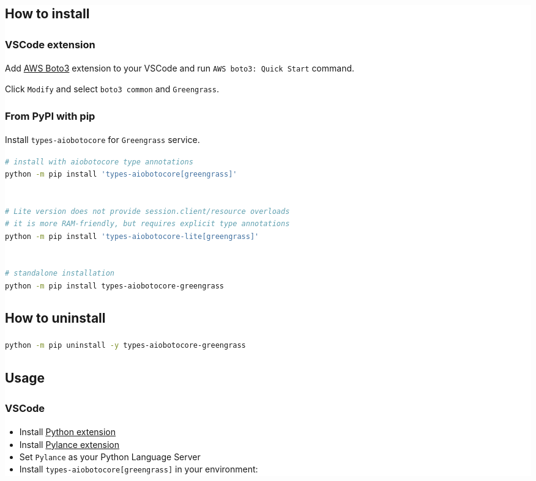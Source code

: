 <a id="how-to-install"></a>

## How to install

<a id="vscode-extension"></a>

### VSCode extension

Add
[AWS Boto3](https://marketplace.visualstudio.com/items?itemName=Boto3typed.boto3-ide)
extension to your VSCode and run `AWS boto3: Quick Start` command.

Click `Modify` and select `boto3 common` and `Greengrass`.

<a id="from-pypi-with-pip"></a>

### From PyPI with pip

Install `types-aiobotocore` for `Greengrass` service.

```bash
# install with aiobotocore type annotations
python -m pip install 'types-aiobotocore[greengrass]'


# Lite version does not provide session.client/resource overloads
# it is more RAM-friendly, but requires explicit type annotations
python -m pip install 'types-aiobotocore-lite[greengrass]'


# standalone installation
python -m pip install types-aiobotocore-greengrass
```

<a id="how-to-uninstall"></a>

## How to uninstall

```bash
python -m pip uninstall -y types-aiobotocore-greengrass
```

<a id="usage"></a>

## Usage

<a id="vscode"></a>

### VSCode

- Install
  [Python extension](https://marketplace.visualstudio.com/items?itemName=ms-python.python)
- Install
  [Pylance extension](https://marketplace.visualstudio.com/items?itemName=ms-python.vscode-pylance)
- Set `Pylance` as your Python Language Server
- Install `types-aiobotocore[greengrass]` in your environment:
